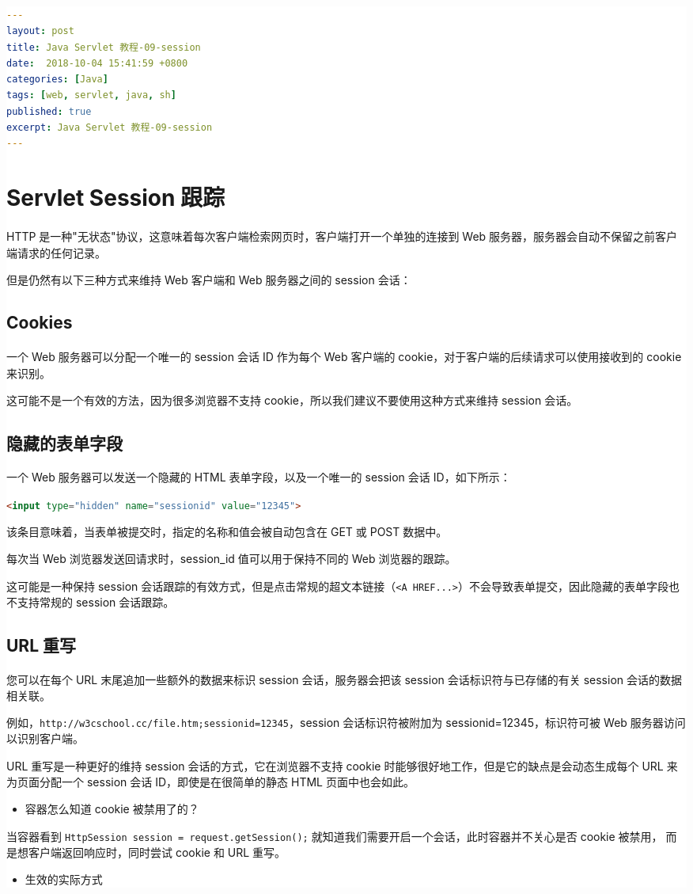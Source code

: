 ```yaml
---
layout: post
title: Java Servlet 教程-09-session
date:  2018-10-04 15:41:59 +0800
categories: [Java]
tags: [web, servlet, java, sh]
published: true
excerpt: Java Servlet 教程-09-session
---
```


# Servlet Session 跟踪

HTTP 是一种"无状态"协议，这意味着每次客户端检索网页时，客户端打开一个单独的连接到 Web 服务器，服务器会自动不保留之前客户端请求的任何记录。

但是仍然有以下三种方式来维持 Web 客户端和 Web 服务器之间的 session 会话：

## Cookies

一个 Web 服务器可以分配一个唯一的 session 会话 ID 作为每个 Web 客户端的 cookie，对于客户端的后续请求可以使用接收到的 cookie 来识别。

这可能不是一个有效的方法，因为很多浏览器不支持 cookie，所以我们建议不要使用这种方式来维持 session 会话。

## 隐藏的表单字段

一个 Web 服务器可以发送一个隐藏的 HTML 表单字段，以及一个唯一的 session 会话 ID，如下所示：

```html
<input type="hidden" name="sessionid" value="12345">
```

该条目意味着，当表单被提交时，指定的名称和值会被自动包含在 GET 或 POST 数据中。

每次当 Web 浏览器发送回请求时，session_id 值可以用于保持不同的 Web 浏览器的跟踪。

这可能是一种保持 session 会话跟踪的有效方式，但是点击常规的超文本链接（`<A HREF...>`）不会导致表单提交，因此隐藏的表单字段也不支持常规的 session 会话跟踪。

## URL 重写

您可以在每个 URL 末尾追加一些额外的数据来标识 session 会话，服务器会把该 session 会话标识符与已存储的有关 session 会话的数据相关联。

例如，`http://w3cschool.cc/file.htm;sessionid=12345`，session 会话标识符被附加为 sessionid=12345，标识符可被 Web 服务器访问以识别客户端。

URL 重写是一种更好的维持 session 会话的方式，它在浏览器不支持 cookie 时能够很好地工作，但是它的缺点是会动态生成每个 URL 来为页面分配一个 session 会话 ID，即使是在很简单的静态 HTML 页面中也会如此。

- 容器怎么知道 cookie 被禁用了的？

当容器看到 `HttpSession session = request.getSession();` 就知道我们需要开启一个会话，此时容器并不关心是否 cookie 被禁用，
而是想客户端返回响应时，同时尝试 cookie 和 URL 重写。

- 生效的实际方式
